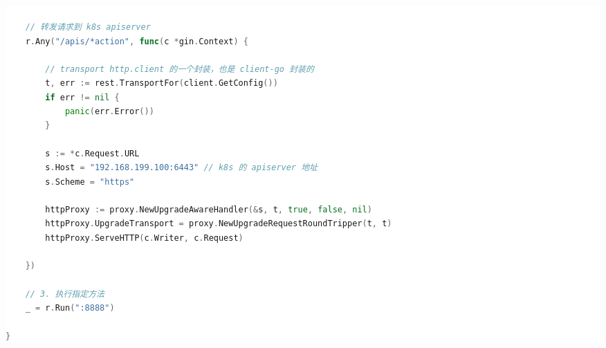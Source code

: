 ```go

	// 转发请求到 k8s apiserver
	r.Any("/apis/*action", func(c *gin.Context) {

		// transport http.client 的一个封装，也是 client-go 封装的
		t, err := rest.TransportFor(client.GetConfig())
		if err != nil {
			panic(err.Error())
		}

		s := *c.Request.URL
		s.Host = "192.168.199.100:6443" // k8s 的 apiserver 地址
		s.Scheme = "https"

		httpProxy := proxy.NewUpgradeAwareHandler(&s, t, true, false, nil)
		httpProxy.UpgradeTransport = proxy.NewUpgradeRequestRoundTripper(t, t)
		httpProxy.ServeHTTP(c.Writer, c.Request)

	})

	// 3. 执行指定方法
	_ = r.Run(":8888")

}
```


